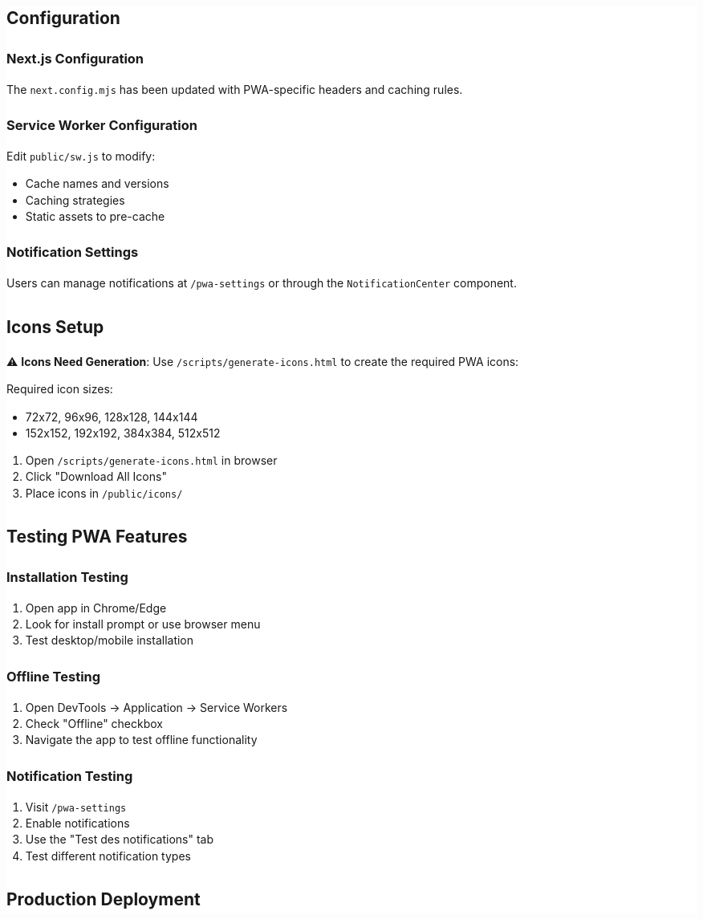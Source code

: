 ```tsx
```

## Configuration

### Next.js Configuration
The `next.config.mjs` has been updated with PWA-specific headers and caching rules.

### Service Worker Configuration
Edit `public/sw.js` to modify:
- Cache names and versions
- Caching strategies
- Static assets to pre-cache

### Notification Settings
Users can manage notifications at `/pwa-settings` or through the `NotificationCenter` component.

## Icons Setup

⚠️ **Icons Need Generation**: Use `/scripts/generate-icons.html` to create the required PWA icons:

Required icon sizes:
- 72x72, 96x96, 128x128, 144x144
- 152x152, 192x192, 384x384, 512x512

1. Open `/scripts/generate-icons.html` in browser
2. Click "Download All Icons"  
3. Place icons in `/public/icons/`

## Testing PWA Features

### Installation Testing
1. Open app in Chrome/Edge
2. Look for install prompt or use browser menu
3. Test desktop/mobile installation

### Offline Testing
1. Open DevTools → Application → Service Workers
2. Check "Offline" checkbox
3. Navigate the app to test offline functionality

### Notification Testing
1. Visit `/pwa-settings`
2. Enable notifications
3. Use the "Test des notifications" tab
4. Test different notification types

## Production Deployment
